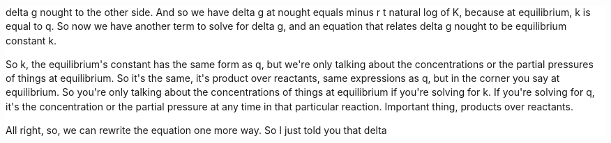   <span m='1055340'>delta</span> <span m='1055680'>g</span> <span m='1055910'>nought</span>
  <span m='1056310'>to</span> <span m='1056460'>the</span> <span m='1056600'>other</span>
  <span m='1056820'>side.</span> <span m='1059570'>And</span> <span m='1059910'>so</span>
  <span m='1060080'>we</span> <span m='1060190'>have</span> <span m='1060390'>delta</span>
  <span m='1060680'>g</span> <span m='1060780'>at</span> <span m='1060880'>nought</span>
  <span m='1060980'>equals</span> <span m='1061510'>minus</span> <span m='1061900'>r</span>
  <span m='1062220'>t</span> <span m='1063080'>natural</span> <span m='1063660'>log</span>
  <span m='1064060'>of</span> <span m='1064443'>K,</span> <span m='1064826'>because</span>
  <span m='1065210'>at</span> <span m='1066660'>equilibrium,</span> <span m='1067390'>k</span>
  <span m='1067800'>is</span> <span m='1067990'>equal</span> <span m='1068400'>to</span>
  <span m='1068570'>q.</span> <span m='1069660'>So</span> <span m='1069810'>now</span>
  <span m='1070100'>we</span> <span m='1070260'>have</span> <span m='1070520'>another</span>
  <span m='1070910'>term</span> <span m='1071390'>to</span> <span m='1071500'>solve</span>
  <span m='1071900'>for</span> <span m='1072030'>delta</span> <span m='1072440'>g,</span>
  <span m='1073390'>and</span> <span m='1073840'>an</span> <span m='1074160'>equation</span>
  <span m='1074900'>that</span> <span m='1075110'>relates</span> <span m='1076080'>delta</span>
  <span m='1076440'>g</span> <span m='1076760'>nought</span> <span m='1077180'>to</span>
  <span m='1077310'>be</span> <span m='1077410'>equilibrium</span> <span m='1078220'>constant</span>
  <span m='1079490'>k.</span> </p><p><span m='1084560'>So</span> <span m='1085310'>k,</span>
  <span m='1085720'>the</span> <span m='1086130'>equilibrium's</span> <span m='1087070'>constant</span>
  <span m='1087710'>has</span> <span m='1087940'>the</span> <span m='1088040'>same</span>
  <span m='1088420'>form</span> <span m='1088950'>as</span> <span m='1089220'>q,</span>
  <span m='1090310'>but</span> <span m='1090790'>we're</span> <span m='1091030'>only</span>
  <span m='1091390'>talking</span> <span m='1091860'>about</span> <span m='1092160'>the</span>
  <span m='1092240'>concentrations</span> <span m='1093300'>or</span> <span m='1093420'>the</span>
  <span m='1093490'>partial</span> <span m='1093890'>pressures</span> <span m='1094420'>of</span>
  <span m='1094560'>things</span> <span m='1094980'>at</span> <span m='1095460'>equilibrium.</span>
  <span m='1096500'>So</span> <span m='1096730'>it's</span> <span m='1096880'>the</span>
  <span m='1097250'>same,</span> <span m='1097620'>it's</span> <span m='1097830'>product</span>
  <span m='1098380'>over</span> <span m='1098680'>reactants,</span> <span m='1100030'>same</span>
  <span m='1100580'>expressions</span> <span m='1101510'>as</span> <span m='1101860'>q,</span>
  <span m='1102570'>but</span> <span m='1103020'>in</span> <span m='1103180'>the</span>
  <span m='1103260'>corner</span> <span m='1103730'>you</span> <span m='1103890'>say</span>
  <span m='1104050'>at</span> <span m='1104290'>equilibrium.</span> <span m='1105360'>So</span>
  <span m='1105890'>you're</span> <span m='1106120'>only</span> <span m='1106470'>talking</span>
  <span m='1106900'>about</span> <span m='1107150'>the</span> <span m='1107220'>concentrations</span>
  <span m='1108170'>of</span> <span m='1108280'>things</span> <span m='1108570'>at</span>
  <span m='1108740'>equilibrium</span> <span m='1109820'>if</span> <span m='1110130'>you're</span>
  <span m='1110780'>solving</span> <span m='1111270'>for</span> <span m='1112120'>k.</span>
  <span m='1112380'>If</span> <span m='1112445'>you're</span> <span m='1112510'>solving</span>
  <span m='1113020'>for</span> <span m='1113200'>q,</span> <span m='1113900'>it's</span>
  <span m='1114200'>the</span> <span m='1114280'>concentration</span> <span m='1115290'>or</span>
  <span m='1115410'>the</span> <span m='1115490'>partial</span> <span m='1115910'>pressure</span>
  <span m='1116390'>at</span> <span m='1116490'>any</span> <span m='1116760'>time</span>
  <span m='1117460'>in</span> <span m='1117700'>that</span> <span m='1117940'>particular</span>
  <span m='1118560'>reaction.</span> <span m='1121420'>Important</span> <span m='1121565'>thing,</span>
  <span m='1122050'>products</span> <span m='1122590'>over</span> <span m='1122880'>reactants.</span>
  </p><p><span m='1126780'>All</span> <span m='1127020'>right,</span> <span m='1127260'>so,</span>
  <span m='1128000'>we</span> <span m='1128120'>can</span> <span m='1128300'>rewrite</span>
  <span m='1128720'>the</span> <span m='1128820'>equation</span> <span m='1129410'>one</span>
  <span m='1129660'>more</span> <span m='1130140'>way.</span> <span m='1131630'>So</span>
  <span m='1131850'>I</span> <span m='1131960'>just</span> <span m='1132220'>told</span>
  <span m='1132570'>you</span> <span m='1132750'>that</span> <span m='1133100'>delta</span>
